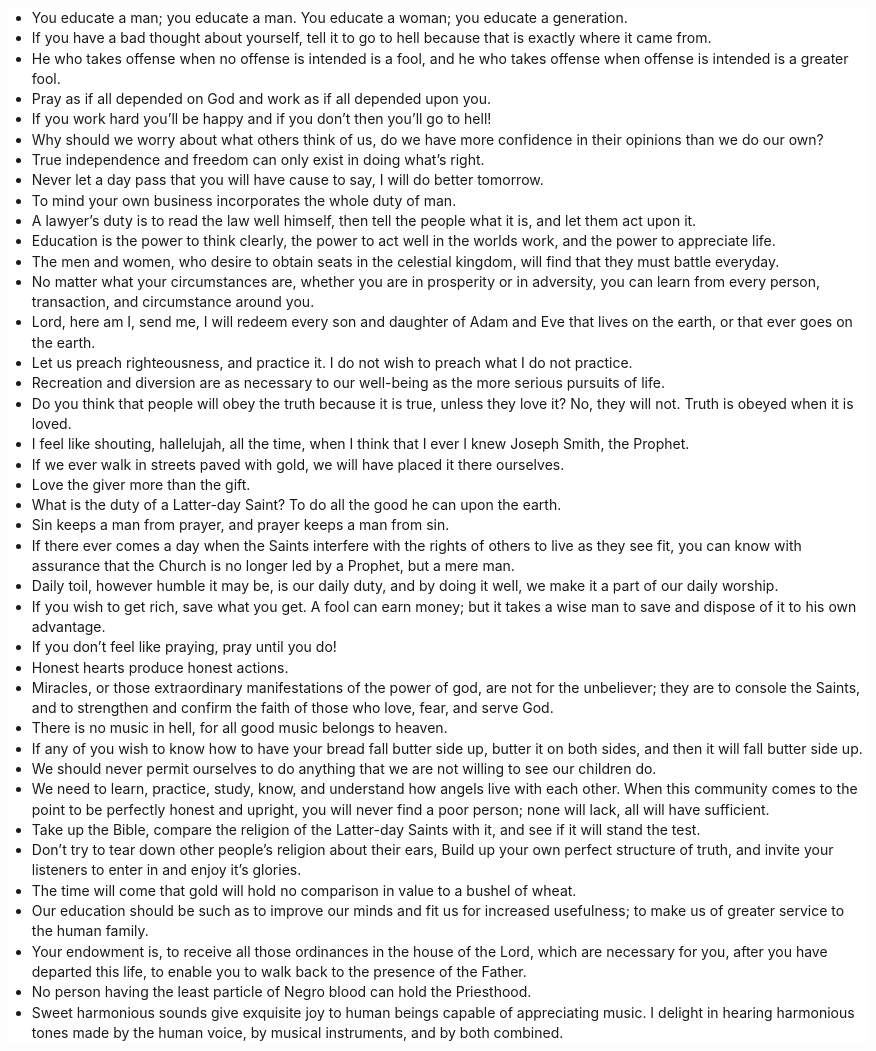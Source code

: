  - You educate a man; you educate a man. You educate a woman; you educate a generation.
 - If you have a bad thought about yourself, tell it to go to hell because that is exactly where it came from.
 - He who takes offense when no offense is intended is a fool, and he who takes offense when offense is intended is a greater fool.
 - Pray as if all depended on God and work as if all depended upon you.
 - If you work hard you’ll be happy and if you don’t then you’ll go to hell!
 - Why should we worry about what others think of us, do we have more confidence in their opinions than we do our own?
 - True independence and freedom can only exist in doing what’s right.
 - Never let a day pass that you will have cause to say, I will do better tomorrow.
 - To mind your own business incorporates the whole duty of man.
 - A lawyer’s duty is to read the law well himself, then tell the people what it is, and let them act upon it.
 - Education is the power to think clearly, the power to act well in the worlds work, and the power to appreciate life.
 - The men and women, who desire to obtain seats in the celestial kingdom, will find that they must battle everyday.
 - No matter what your circumstances are, whether you are in prosperity or in adversity, you can learn from every person, transaction, and circumstance around you.
 - Lord, here am I, send me, I will redeem every son and daughter of Adam and Eve that lives on the earth, or that ever goes on the earth.
 - Let us preach righteousness, and practice it. I do not wish to preach what I do not practice.
 - Recreation and diversion are as necessary to our well-being as the more serious pursuits of life.
 - Do you think that people will obey the truth because it is true, unless they love it? No, they will not. Truth is obeyed when it is loved.
 - I feel like shouting, hallelujah, all the time, when I think that I ever I knew Joseph Smith, the Prophet.
 - If we ever walk in streets paved with gold, we will have placed it there ourselves.
 - Love the giver more than the gift.
 - What is the duty of a Latter-day Saint? To do all the good he can upon the earth.
 - Sin keeps a man from prayer, and prayer keeps a man from sin.
 - If there ever comes a day when the Saints interfere with the rights of others to live as they see fit, you can know with assurance that the Church is no longer led by a Prophet, but a mere man.
 - Daily toil, however humble it may be, is our daily duty, and by doing it well, we make it a part of our daily worship.
 - If you wish to get rich, save what you get. A fool can earn money; but it takes a wise man to save and dispose of it to his own advantage.
 - If you don’t feel like praying, pray until you do!
 - Honest hearts produce honest actions.
 - Miracles, or those extraordinary manifestations of the power of god, are not for the unbeliever; they are to console the Saints, and to strengthen and confirm the faith of those who love, fear, and serve God.
 - There is no music in hell, for all good music belongs to heaven.
 - If any of you wish to know how to have your bread fall butter side up, butter it on both sides, and then it will fall butter side up.
 - We should never permit ourselves to do anything that we are not willing to see our children do.
 - We need to learn, practice, study, know, and understand how angels live with each other. When this community comes to the point to be perfectly honest and upright, you will never find a poor person; none will lack, all will have sufficient.
 - Take up the Bible, compare the religion of the Latter-day Saints with it, and see if it will stand the test.
 - Don’t try to tear down other people’s religion about their ears, Build up your own perfect structure of truth, and invite your listeners to enter in and enjoy it’s glories.
 - The time will come that gold will hold no comparison in value to a bushel of wheat.
 - Our education should be such as to improve our minds and fit us for increased usefulness; to make us of greater service to the human family.
 - Your endowment is, to receive all those ordinances in the house of the Lord, which are necessary for you, after you have departed this life, to enable you to walk back to the presence of the Father.
 - No person having the least particle of Negro blood can hold the Priesthood.
 - Sweet harmonious sounds give exquisite joy to human beings capable of appreciating music. I delight in hearing harmonious tones made by the human voice, by musical instruments, and by both combined.